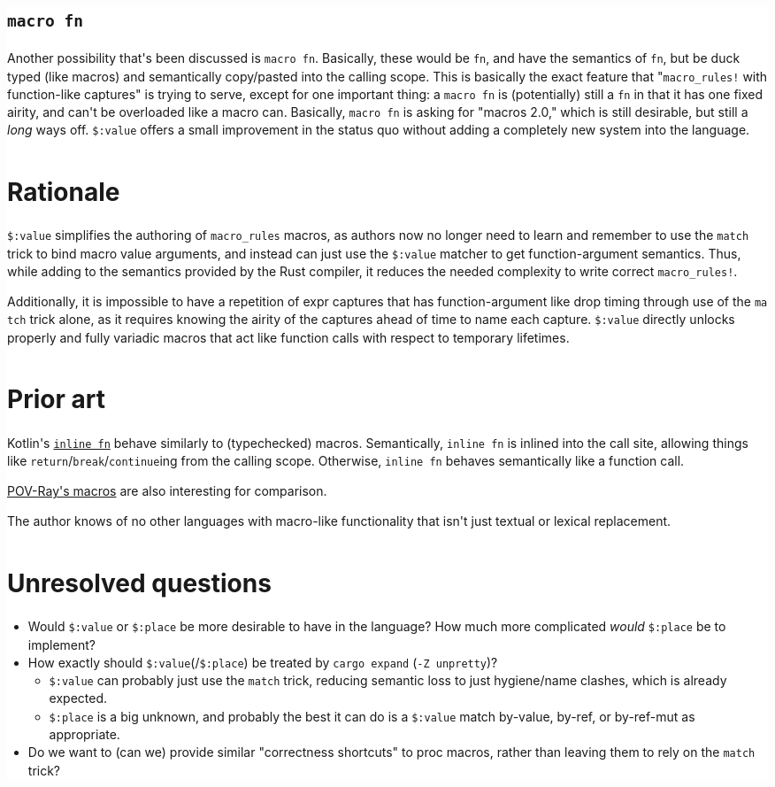 ## `macro fn`
[macro_fn]: #macro-fn

Another possibility that's been discussed is `macro fn`.
Basically, these would be `fn`, and have the semantics of `fn`,
but be duck typed (like macros) and semantically copy/pasted into the calling scope.
This is basically the exact feature that "`macro_rules!` with function-like captures" is trying to serve,
except for one important thing: a `macro fn` is (potentially) still a `fn` in that it has one fixed airity,
and can't be overloaded like a macro can.
Basically, `macro fn` is asking for "macros 2.0,"
which is still desirable, but still a _long_ ways off.
`$:value` offers a small improvement in the status quo without adding a completely new system into the language.

# Rationale
[rationale]: #rationale

`$:value` simplifies the authoring of `macro_rules` macros,
as authors now no longer need to learn and remember to use the `match` trick to bind macro value arguments,
and instead can just use the `$:value` matcher to get function-argument semantics.
Thus, while adding to the semantics provided by the Rust compiler,
it reduces the needed complexity to write correct `macro_rules!`.

Additionally,
it is impossible to have a repetition of expr captures that has function-argument like drop timing through use of the `match` trick alone,
as it requires knowing the airity of the captures ahead of time to name each capture.
`$:value` directly unlocks properly and fully variadic macros that act like function calls with respect to temporary lifetimes.

# Prior art
[prior-art]: #prior-art

Kotlin's [`inline fn`](https://kotlinlang.org/docs/inline-functions.html) behave similarly to (typechecked) macros.
Semantically, `inline fn` is inlined into the call site,
allowing things like `return`/`break`/`continue`ing from the calling scope.
Otherwise, `inline fn` behaves semantically like a function call.

[POV-Ray's macros](http://www.povray.org/documentation/3.7.0/r3_3.html#r3_3_2_8_3)
are also interesting for comparison.

The author knows of no other languages with macro-like functionality
that isn't just textual or lexical replacement.

# Unresolved questions
[unresolved-questions]: #unresolved-questions

- Would `$:value` or `$:place` be more desirable to have in the language?
  How much more complicated _would_ `$:place` be to implement?
- How exactly should `$:value`(/`$:place`) be treated by `cargo expand` (`-Z unpretty`)?
  - `$:value` can probably just use the `match` trick,
    reducing semantic loss to just hygiene/name clashes,
    which is already expected.
  - `$:place` is a big unknown,
    and probably the best it can do is a `$:value` match
    by-value, by-ref, or by-ref-mut as appropriate.
- Do we want to (can we) provide similar "correctness shortcuts" to proc macros,
  rather than leaving them to rely on the `match` trick?


[summary]: #summary
[motivation]: #motivation
[guide-level-explanation]: #guide-level-explanation
[reference-level-explanation]: #reference-level-explanation
[drawbacks]: #drawbacks
[alternatives]: #alternatives
[macro_place]: #macro-place
[future-possibilities]: #future-possibilities